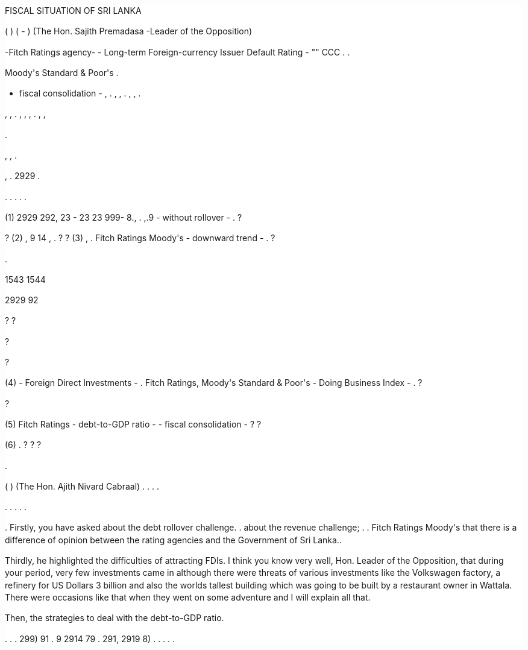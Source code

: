 FISCAL SITUATION OF SRI LANKA

( ) ( - ) (The Hon. Sajith Premadasa -Leader of the Opposition)

-Fitch Ratings agency- - Long-term Foreign-currency Issuer Default Rating - "" CCC . .

Moody's Standard & Poor's .

- fiscal consolidation - , . , , . , , .

, , . , , , . , ,

.

, , .

, . 2929 .

. . . . .

(1) 2929 292, 23 - 23 23 999- 8., . ,.9 - without rollover - . ?

? (2) , 9 14 , . ? ? (3) , . Fitch Ratings Moody's - downward trend - . ?

.

1543 1544

2929 92

? ?

?

?

(4) - Foreign Direct Investments - . Fitch Ratings, Moody's Standard & Poor's - Doing Business Index - . ?

?

(5) Fitch Ratings - debt-to-GDP ratio - - fiscal consolidation - ? ?

(6) . ? ? ?

.

( ) (The Hon. Ajith Nivard Cabraal) . . . .

. . . . .

. Firstly, you have asked about the debt rollover challenge. . about the revenue challenge; . . Fitch Ratings Moody's that there is a difference of opinion between the rating agencies and the Government of Sri Lanka..

Thirdly, he highlighted the difficulties of attracting FDIs. I think you know very well, Hon. Leader of the Opposition, that during your period, very few investments came in although there were threats of various investments like the Volkswagen factory, a refinery for US Dollars 3 billion and also the worlds tallest building which was going to be built by a restaurant owner in Wattala. There were occasions like that when they went on some adventure and I will explain all that.

Then, the strategies to deal with the debt-to-GDP ratio.

. . . 299) 91 . 9 2914 79 . 291, 2919 8) . . . . .
